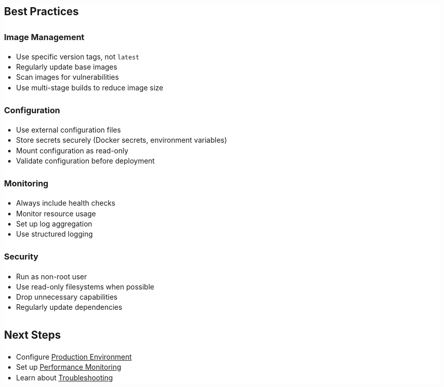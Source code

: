 ## Best Practices

### Image Management
- Use specific version tags, not `latest`
- Regularly update base images
- Scan images for vulnerabilities
- Use multi-stage builds to reduce image size

### Configuration
- Use external configuration files
- Store secrets securely (Docker secrets, environment variables)
- Mount configuration as read-only
- Validate configuration before deployment

### Monitoring
- Always include health checks
- Monitor resource usage
- Set up log aggregation
- Use structured logging

### Security
- Run as non-root user
- Use read-only filesystems when possible
- Drop unnecessary capabilities
- Regularly update dependencies

## Next Steps

- Configure [Production Environment](./production.md)
- Set up [Performance Monitoring](./performance.md)
- Learn about [Troubleshooting](./troubleshooting.md)

